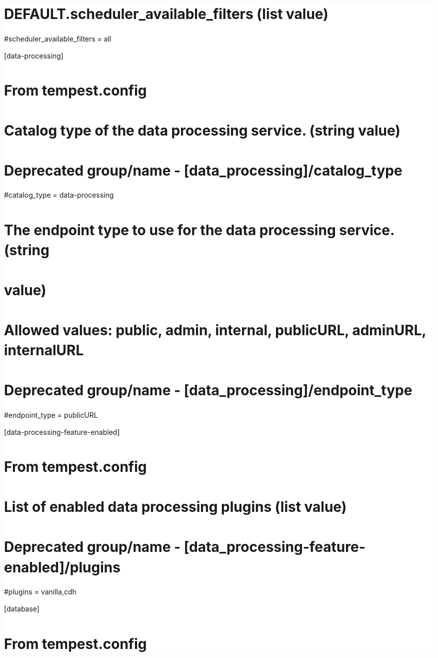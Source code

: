 # DEFAULT.scheduler_available_filters (list value)
#scheduler_available_filters = all


[data-processing]

#
# From tempest.config
#

# Catalog type of the data processing service. (string value)
# Deprecated group/name - [data_processing]/catalog_type
#catalog_type = data-processing

# The endpoint type to use for the data processing service. (string
# value)
# Allowed values: public, admin, internal, publicURL, adminURL, internalURL
# Deprecated group/name - [data_processing]/endpoint_type
#endpoint_type = publicURL


[data-processing-feature-enabled]

#
# From tempest.config
#

# List of enabled data processing plugins (list value)
# Deprecated group/name - [data_processing-feature-enabled]/plugins
#plugins = vanilla,cdh


[database]

#
# From tempest.config
#
